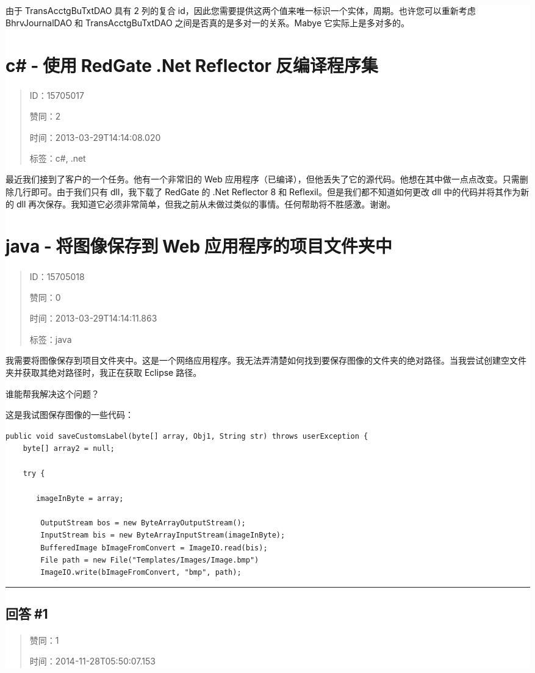 由于 TransAcctgBuTxtDAO 具有 2 列的复合 id，因此您需要提供这两个值来唯一标识一个实体，周期。也许您可以重新考虑 BhrvJournalDAO 和 TransAcctgBuTxtDAO 之间是否真的是多对一的关系。Mabye 它实际上是多对多的。

# c# - 使用 RedGate .Net Reflector 反编译程序集

> ID：15705017
> 
> 赞同：2
> 
> 时间：2013-03-29T14:14:08.020
> 
> 标签：c#, .net

最近我们接到了客户的一个任务。他有一个非常旧的 Web 应用程序（已编译），但他丢失了它的源代码。他想在其中做一点点改变。只需删除几行即可。由于我们只有 dll，我下载了 RedGate 的 .Net Reflector 8 和 Reflexil。但是我们都不知道如何更改 dll 中的代码并将其作为新的 dll 再次保存。我知道它必须非常简单，但我之前从未做过类似的事情。任何帮助将不胜感激。谢谢。

# java - 将图像保存到 Web 应用程序的项目文件夹中

> ID：15705018
> 
> 赞同：0
> 
> 时间：2013-03-29T14:14:11.863
> 
> 标签：java

我需要将图像保存到项目文件夹中。这是一个网络应用程序。我无法弄清楚如何找到要保存图像的文件夹的绝对路径。当我尝试创建空文件夹并获取其绝对路径时，我正在获取 Eclipse 路径。

谁能帮我解决这个问题？

这是我试图保存图像的一些代码：

```
public void saveCustomsLabel(byte[] array, Obj1, String str) throws userException {
    byte[] array2 = null;

    try {

       imageInByte = array;

        OutputStream bos = new ByteArrayOutputStream();
        InputStream bis = new ByteArrayInputStream(imageInByte);
        BufferedImage bImageFromConvert = ImageIO.read(bis);
        File path = new File("Templates/Images/Image.bmp")
        ImageIO.write(bImageFromConvert, "bmp", path); 
```

* * *

## 回答 #1

> 赞同：1
> 
> 时间：2014-11-28T05:50:07.153

